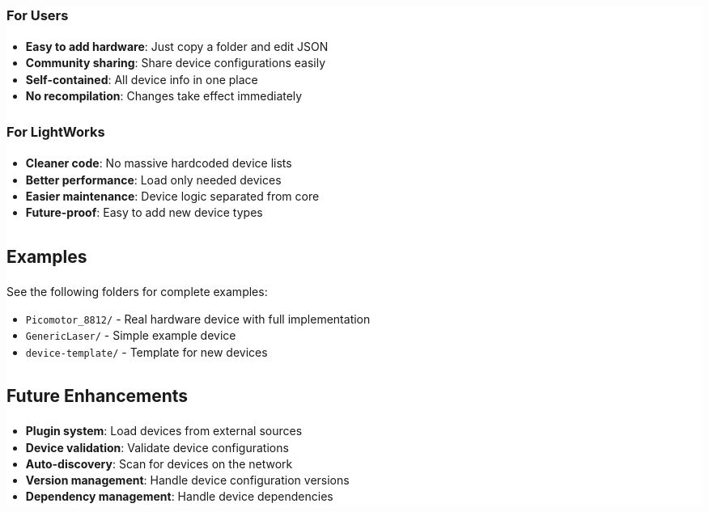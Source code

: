 ### For Users

- **Easy to add hardware**: Just copy a folder and edit JSON
- **Community sharing**: Share device configurations easily
- **Self-contained**: All device info in one place
- **No recompilation**: Changes take effect immediately

### For LightWorks

- **Cleaner code**: No massive hardcoded device lists
- **Better performance**: Load only needed devices
- **Easier maintenance**: Device logic separated from core
- **Future-proof**: Easy to add new device types

## Examples

See the following folders for complete examples:

- `Picomotor_8812/` - Real hardware device with full implementation
- `GenericLaser/` - Simple example device
- `device-template/` - Template for new devices

## Future Enhancements

- **Plugin system**: Load devices from external sources
- **Device validation**: Validate device configurations
- **Auto-discovery**: Scan for devices on the network
- **Version management**: Handle device configuration versions
- **Dependency management**: Handle device dependencies




